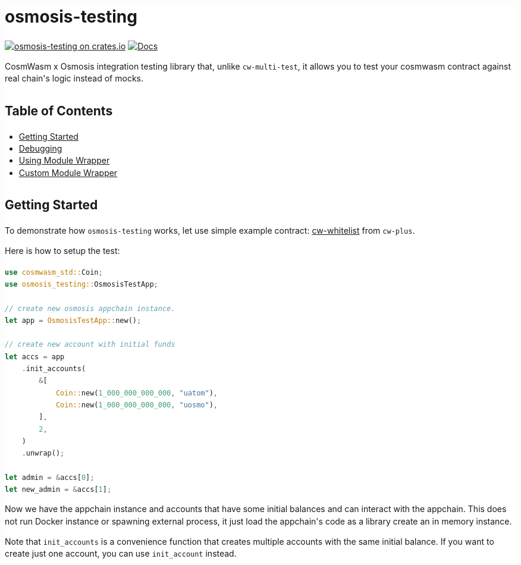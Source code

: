 # osmosis-testing

[![osmosis-testing on crates.io](https://img.shields.io/crates/v/osmosis-testing.svg)](https://crates.io/crates/osmosis-testing) [![Docs](https://docs.rs/osmosis-testing/badge.svg)](https://docs.rs/osmosis-testing)

CosmWasm x Osmosis integration testing library that, unlike `cw-multi-test`, it allows you to test your cosmwasm contract against real chain's logic instead of mocks.

## Table of Contents

- [Getting Started](#getting-started)
- [Debugging](#debugging)
- [Using Module Wrapper](#using-module-wrapper)
- [Custom Module Wrapper](#custom-module-wrapper)

## Getting Started

To demonstrate how `osmosis-testing` works, let use simple example contract: [cw-whitelist](https://github.com/CosmWasm/cw-plus/tree/main/contracts/cw1-whitelist) from `cw-plus`.

Here is how to setup the test:

```rust
use cosmwasm_std::Coin;
use osmosis_testing::OsmosisTestApp;

// create new osmosis appchain instance.
let app = OsmosisTestApp::new();

// create new account with initial funds
let accs = app
    .init_accounts(
        &[
            Coin::new(1_000_000_000_000, "uatom"),
            Coin::new(1_000_000_000_000, "uosmo"),
        ],
        2,
    )
    .unwrap();

let admin = &accs[0];
let new_admin = &accs[1];
```

Now we have the appchain instance and accounts that have some initial balances and can interact with the appchain.
This does not run Docker instance or spawning external process, it just load the appchain's code as a library create an in memory instance.

Note that `init_accounts` is a convenience function that creates multiple accounts with the same initial balance.
If you want to create just one account, you can use `init_account` instead.
